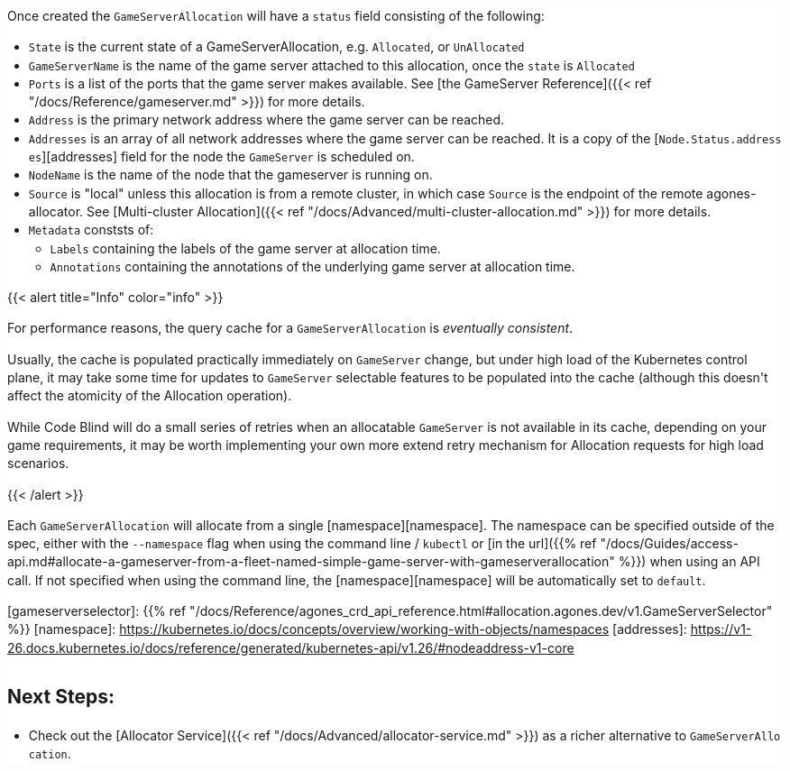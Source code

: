 Once created the `GameServerAllocation` will have a `status` field consisting of the following:

- `State` is the current state of a GameServerAllocation, e.g. `Allocated`, or `UnAllocated`
- `GameServerName` is the name of the game server attached to this allocation, once the `state` is `Allocated`
- `Ports` is a list of the ports that the game server makes available. See [the GameServer Reference]({{< ref "/docs/Reference/gameserver.md" >}}) for more details.
- `Address` is the primary network address where the game server can be reached.
- `Addresses` is an array of all network addresses where the game server can be reached. It is a copy of the [`Node.Status.addresses`][addresses] field for the node the `GameServer` is scheduled on.
- `NodeName` is the name of the node that the gameserver is running on.
- `Source` is "local" unless this allocation is from a remote cluster, in which case `Source` is the endpoint of the remote agones-allocator. See [Multi-cluster Allocation]({{< ref "/docs/Advanced/multi-cluster-allocation.md" >}}) for more details.
- `Metadata` conststs of:
  - `Labels` containing the labels of the game server at allocation time.
  - `Annotations` containing the annotations of the underlying game server at allocation time.

{{< alert title="Info" color="info" >}}

For performance reasons, the query cache for a `GameServerAllocation` is _eventually consistent_.

Usually, the cache is populated practically immediately on `GameServer` change, but under high load of the Kubernetes
control plane, it may take some time for updates to `GameServer` selectable features to be populated into the cache
(although this doesn't affect the atomicity of the Allocation operation).

While Code Blind will do a small series of retries when an allocatable `GameServer` is not available in its cache,
depending on your game requirements, it may be worth implementing your own more extend retry mechanism for
Allocation requests for high load scenarios.

{{< /alert >}}

Each `GameServerAllocation` will allocate from a single [namespace][namespace]. The namespace can be specified outside of
the spec, either with the `--namespace` flag when using the command line / `kubectl` or
[in the url]({{% ref "/docs/Guides/access-api.md#allocate-a-gameserver-from-a-fleet-named-simple-game-server-with-gameserverallocation"  %}})
when using an API call. If not specified when using the command line, the [namespace][namespace] will be automatically set to `default`.


[gameserverselector]: {{% ref "/docs/Reference/agones_crd_api_reference.html#allocation.agones.dev/v1.GameServerSelector"  %}}
[namespace]: https://kubernetes.io/docs/concepts/overview/working-with-objects/namespaces
[addresses]: https://v1-26.docs.kubernetes.io/docs/reference/generated/kubernetes-api/v1.26/#nodeaddress-v1-core

## Next Steps:

- Check out the [Allocator Service]({{< ref "/docs/Advanced/allocator-service.md" >}}) as a richer alternative to `GameServerAllocation`.
